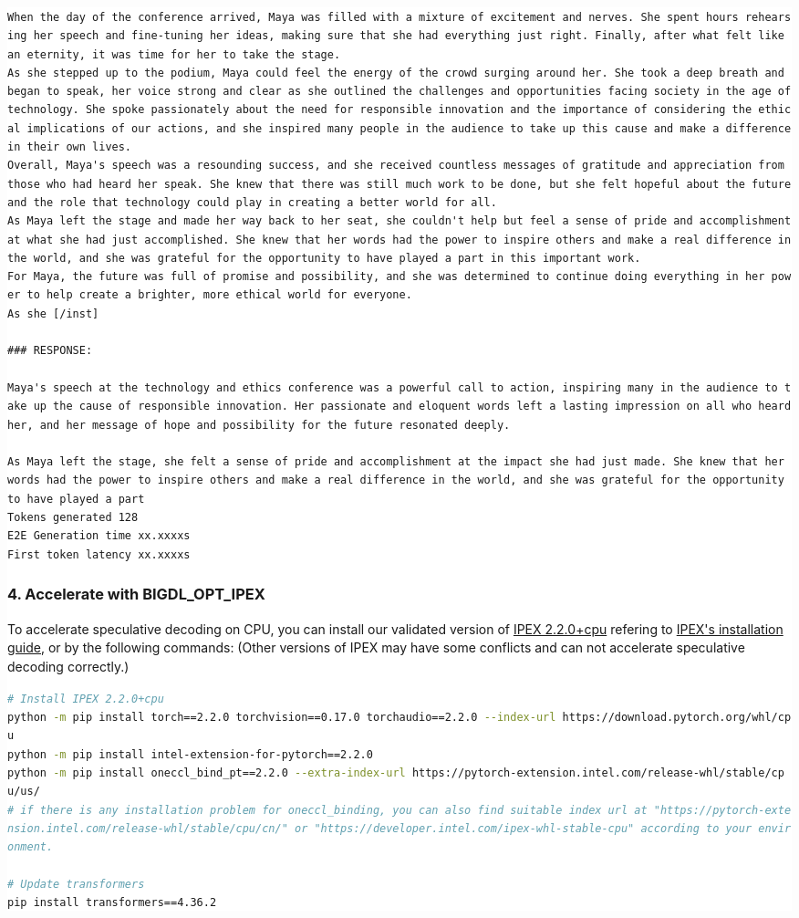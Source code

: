 ```log
When the day of the conference arrived, Maya was filled with a mixture of excitement and nerves. She spent hours rehearsing her speech and fine-tuning her ideas, making sure that she had everything just right. Finally, after what felt like an eternity, it was time for her to take the stage.
As she stepped up to the podium, Maya could feel the energy of the crowd surging around her. She took a deep breath and began to speak, her voice strong and clear as she outlined the challenges and opportunities facing society in the age of technology. She spoke passionately about the need for responsible innovation and the importance of considering the ethical implications of our actions, and she inspired many people in the audience to take up this cause and make a difference in their own lives.
Overall, Maya's speech was a resounding success, and she received countless messages of gratitude and appreciation from those who had heard her speak. She knew that there was still much work to be done, but she felt hopeful about the future and the role that technology could play in creating a better world for all.
As Maya left the stage and made her way back to her seat, she couldn't help but feel a sense of pride and accomplishment at what she had just accomplished. She knew that her words had the power to inspire others and make a real difference in the world, and she was grateful for the opportunity to have played a part in this important work.
For Maya, the future was full of promise and possibility, and she was determined to continue doing everything in her power to help create a brighter, more ethical world for everyone.
As she [/inst]

### RESPONSE:

Maya's speech at the technology and ethics conference was a powerful call to action, inspiring many in the audience to take up the cause of responsible innovation. Her passionate and eloquent words left a lasting impression on all who heard her, and her message of hope and possibility for the future resonated deeply.

As Maya left the stage, she felt a sense of pride and accomplishment at the impact she had just made. She knew that her words had the power to inspire others and make a real difference in the world, and she was grateful for the opportunity to have played a part
Tokens generated 128
E2E Generation time xx.xxxxs
First token latency xx.xxxxs
```

### 4. Accelerate with BIGDL_OPT_IPEX

To accelerate speculative decoding on CPU, you can install our validated version of [IPEX 2.2.0+cpu](https://github.com/intel/intel-extension-for-pytorch/tree/v2.2.0%2Bcpu) refering to [IPEX's installation guide](https://intel.github.io/intel-extension-for-pytorch/index.html#installation?platform=cpu&version=v2.2.0%2Bcpu), or by the following commands: (Other versions of IPEX may have some conflicts and can not accelerate speculative decoding correctly.)

```bash
# Install IPEX 2.2.0+cpu
python -m pip install torch==2.2.0 torchvision==0.17.0 torchaudio==2.2.0 --index-url https://download.pytorch.org/whl/cpu
python -m pip install intel-extension-for-pytorch==2.2.0
python -m pip install oneccl_bind_pt==2.2.0 --extra-index-url https://pytorch-extension.intel.com/release-whl/stable/cpu/us/
# if there is any installation problem for oneccl_binding, you can also find suitable index url at "https://pytorch-extension.intel.com/release-whl/stable/cpu/cn/" or "https://developer.intel.com/ipex-whl-stable-cpu" according to your environment.

# Update transformers
pip install transformers==4.36.2
```
